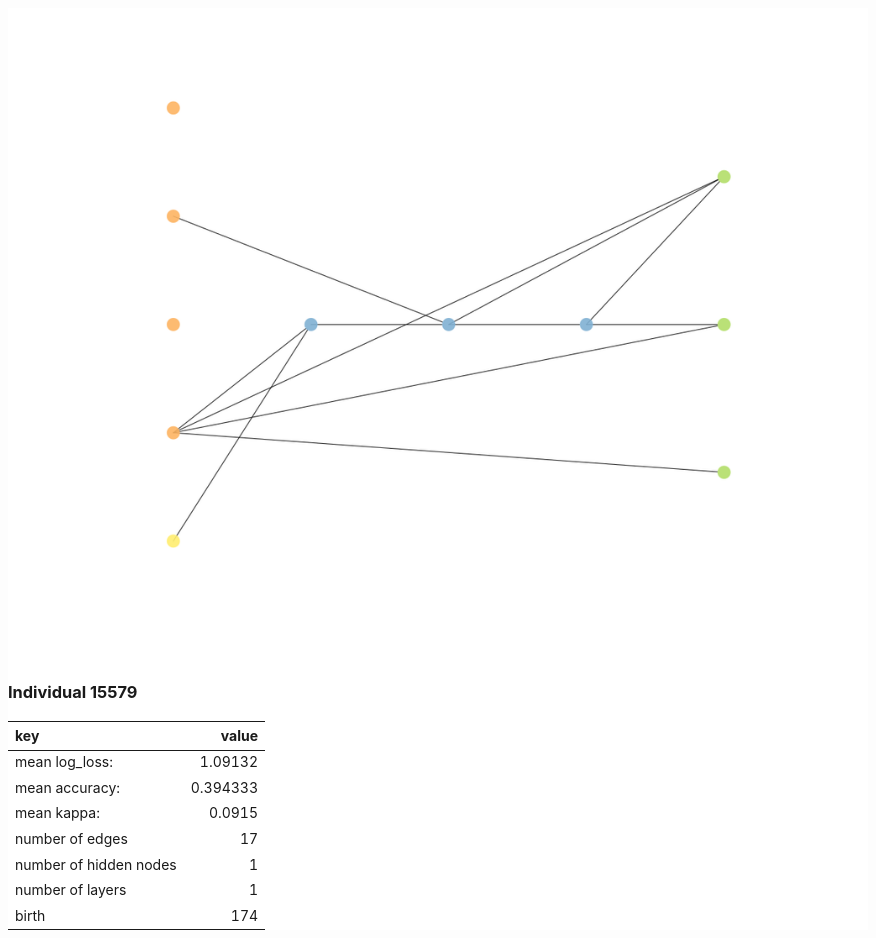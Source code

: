 ![Network of individual 16008](media/network_16008.svg)


### Individual 15579


| key                    |      value |
|:-----------------------|-----------:|
| mean log_loss:         |   1.09132  |
| mean accuracy:         |   0.394333 |
| mean kappa:            |   0.0915   |
| number of edges        |  17        |
| number of hidden nodes |   1        |
| number of layers       |   1        |
| birth                  | 174        |

